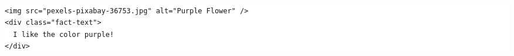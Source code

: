    <img src="pexels-pixabay-36753.jpg" alt="Purple Flower" />
    <div class="fact-text">
      I like the color purple!
    </div>
  </div>

  <div class="fact">